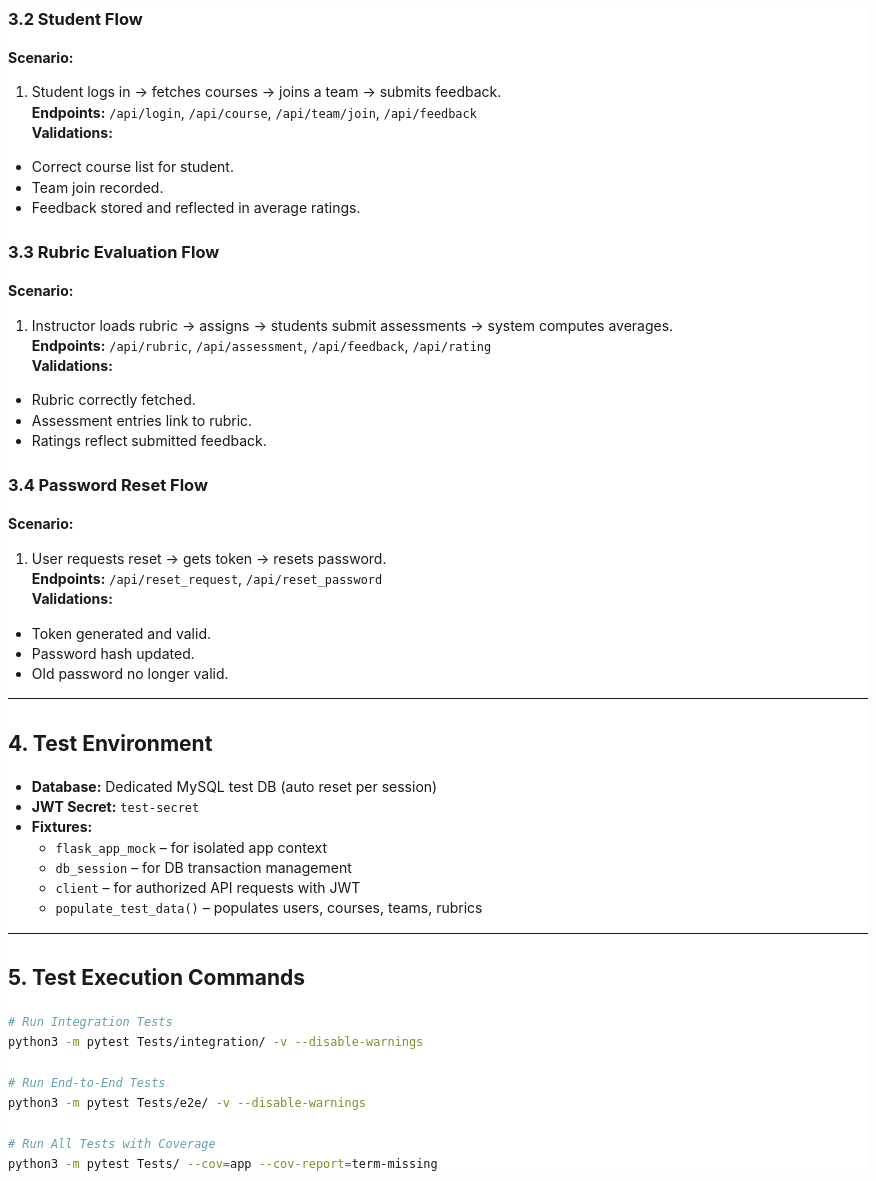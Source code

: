 ### 3.2 Student Flow
**Scenario:**
1. Student logs in → fetches courses → joins a team → submits feedback.  
**Endpoints:** `/api/login`, `/api/course`, `/api/team/join`, `/api/feedback`  
**Validations:**  
- Correct course list for student.  
- Team join recorded.  
- Feedback stored and reflected in average ratings.

### 3.3 Rubric Evaluation Flow
**Scenario:**
1. Instructor loads rubric → assigns → students submit assessments → system computes averages.  
**Endpoints:** `/api/rubric`, `/api/assessment`, `/api/feedback`, `/api/rating`  
**Validations:**  
- Rubric correctly fetched.  
- Assessment entries link to rubric.  
- Ratings reflect submitted feedback.

### 3.4 Password Reset Flow
**Scenario:**
1. User requests reset → gets token → resets password.  
**Endpoints:** `/api/reset_request`, `/api/reset_password`  
**Validations:**  
- Token generated and valid.  
- Password hash updated.  
- Old password no longer valid.

---

## 4. Test Environment

* **Database:** Dedicated MySQL test DB (auto reset per session)
* **JWT Secret:** `test-secret`
* **Fixtures:**  
  - `flask_app_mock` – for isolated app context  
  - `db_session` – for DB transaction management  
  - `client` – for authorized API requests with JWT  
  - `populate_test_data()` – populates users, courses, teams, rubrics

---

## 5. Test Execution Commands

```bash
# Run Integration Tests
python3 -m pytest Tests/integration/ -v --disable-warnings

# Run End-to-End Tests
python3 -m pytest Tests/e2e/ -v --disable-warnings

# Run All Tests with Coverage
python3 -m pytest Tests/ --cov=app --cov-report=term-missing
